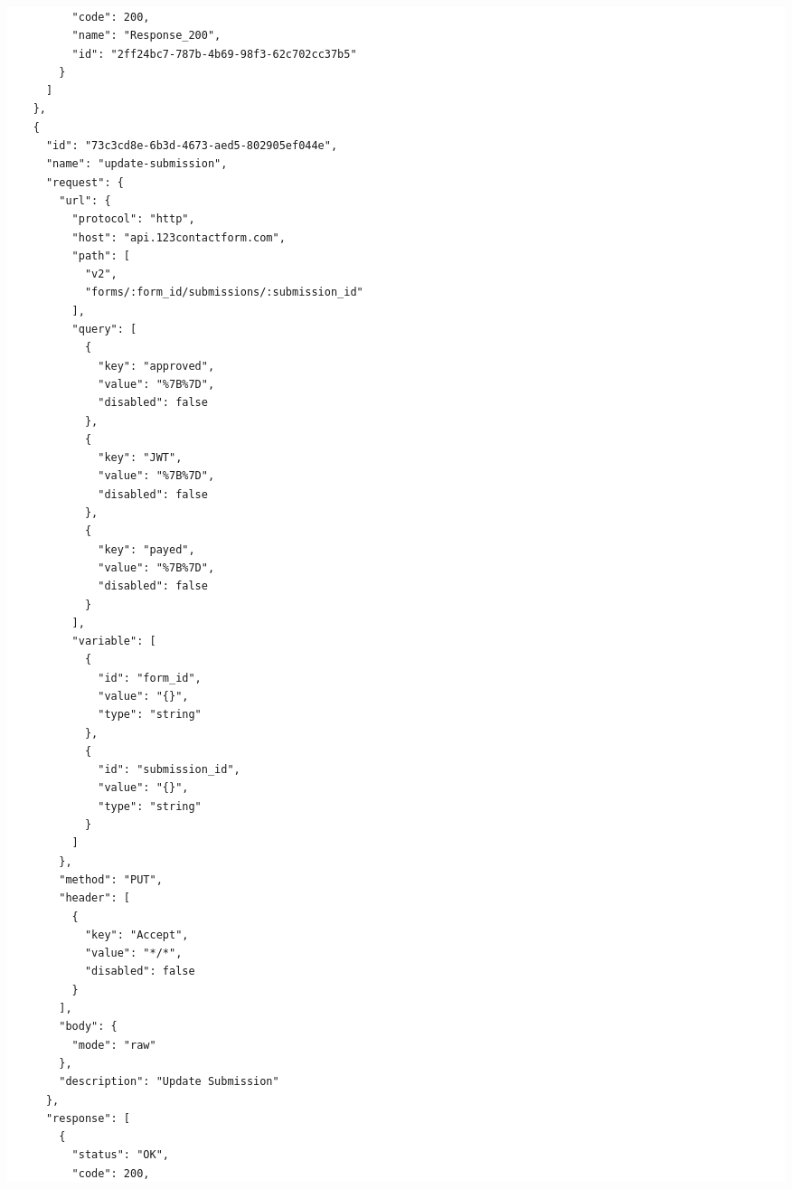               "code": 200,
              "name": "Response_200",
              "id": "2ff24bc7-787b-4b69-98f3-62c702cc37b5"
            }
          ]
        },
        {
          "id": "73c3cd8e-6b3d-4673-aed5-802905ef044e",
          "name": "update-submission",
          "request": {
            "url": {
              "protocol": "http",
              "host": "api.123contactform.com",
              "path": [
                "v2",
                "forms/:form_id/submissions/:submission_id"
              ],
              "query": [
                {
                  "key": "approved",
                  "value": "%7B%7D",
                  "disabled": false
                },
                {
                  "key": "JWT",
                  "value": "%7B%7D",
                  "disabled": false
                },
                {
                  "key": "payed",
                  "value": "%7B%7D",
                  "disabled": false
                }
              ],
              "variable": [
                {
                  "id": "form_id",
                  "value": "{}",
                  "type": "string"
                },
                {
                  "id": "submission_id",
                  "value": "{}",
                  "type": "string"
                }
              ]
            },
            "method": "PUT",
            "header": [
              {
                "key": "Accept",
                "value": "*/*",
                "disabled": false
              }
            ],
            "body": {
              "mode": "raw"
            },
            "description": "Update Submission"
          },
          "response": [
            {
              "status": "OK",
              "code": 200,